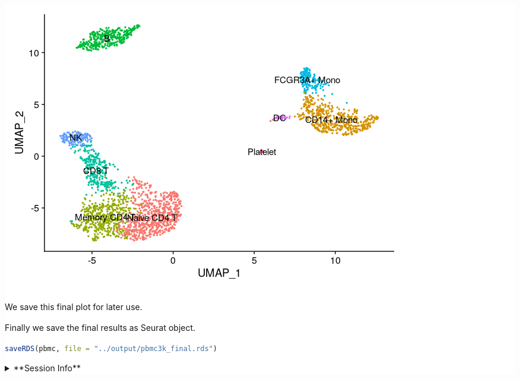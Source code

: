 ![](replicated_tutorial_pbmc3k_files/figure-gfm/unnamed-chunk-32-1.png)

We save this final plot for later use.

Finally we save the final results as Seurat object.

``` r
saveRDS(pbmc, file = "../output/pbmc3k_final.rds")
```

<details><summary>**Session Info**</summary></details>
